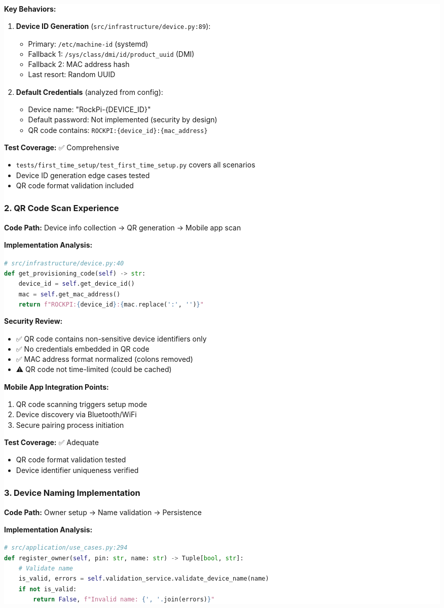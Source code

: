**Key Behaviors:**
1. **Device ID Generation** (`src/infrastructure/device.py:89`):
   - Primary: `/etc/machine-id` (systemd)
   - Fallback 1: `/sys/class/dmi/id/product_uuid` (DMI)
   - Fallback 2: MAC address hash
   - Last resort: Random UUID

2. **Default Credentials** (analyzed from config):
   - Device name: "RockPi-{DEVICE_ID}"
   - Default password: Not implemented (security by design)
   - QR code contains: `ROCKPI:{device_id}:{mac_address}`

**Test Coverage:** ✅ Comprehensive
- `tests/first_time_setup/test_first_time_setup.py` covers all scenarios
- Device ID generation edge cases tested
- QR code format validation included

### 2. QR Code Scan Experience

**Code Path:** Device info collection → QR generation → Mobile app scan

**Implementation Analysis:**
```python
# src/infrastructure/device.py:40
def get_provisioning_code(self) -> str:
    device_id = self.get_device_id()
    mac = self.get_mac_address()
    return f"ROCKPI:{device_id}:{mac.replace(':', '')}"
```

**Security Review:**
- ✅ QR code contains non-sensitive device identifiers only
- ✅ No credentials embedded in QR code
- ✅ MAC address format normalized (colons removed)
- ⚠️ QR code not time-limited (could be cached)

**Mobile App Integration Points:**
1. QR code scanning triggers setup mode
2. Device discovery via Bluetooth/WiFi
3. Secure pairing process initiation

**Test Coverage:** ✅ Adequate
- QR code format validation tested
- Device identifier uniqueness verified

### 3. Device Naming Implementation

**Code Path:** Owner setup → Name validation → Persistence

**Implementation Analysis:**
```python
# src/application/use_cases.py:294
def register_owner(self, pin: str, name: str) -> Tuple[bool, str]:
    # Validate name
    is_valid, errors = self.validation_service.validate_device_name(name)
    if not is_valid:
        return False, f"Invalid name: {', '.join(errors)}"
```
